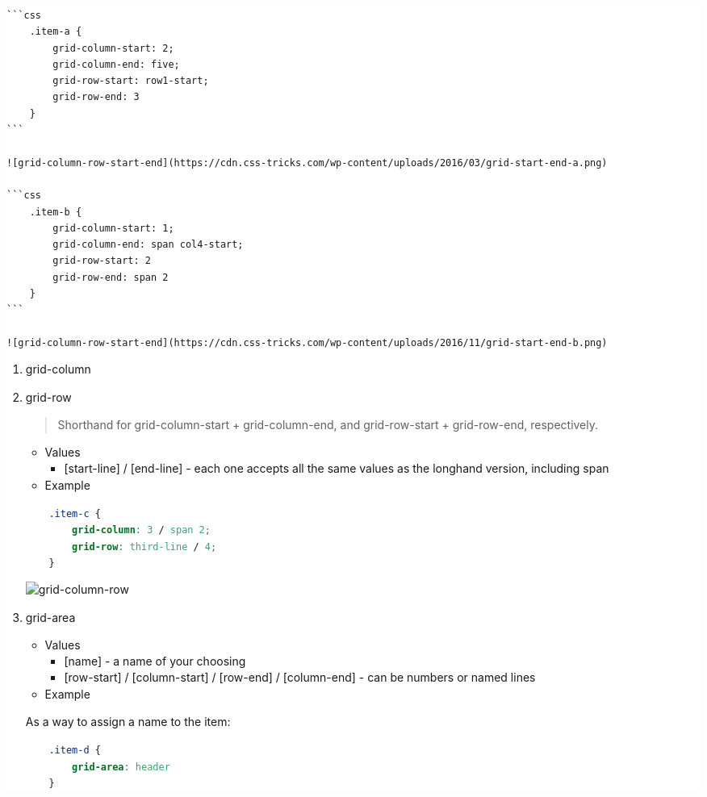     ```css
        .item-a {
            grid-column-start: 2;
            grid-column-end: five;
            grid-row-start: row1-start;
            grid-row-end: 3
        }
    ```

    ![grid-column-row-start-end](https://cdn.css-tricks.com/wp-content/uploads/2016/03/grid-start-end-a.png)

    ```css
        .item-b {
            grid-column-start: 1;
            grid-column-end: span col4-start;
            grid-row-start: 2
            grid-row-end: span 2
        }
    ```

    ![grid-column-row-start-end](https://cdn.css-tricks.com/wp-content/uploads/2016/11/grid-start-end-b.png)

1. grid-column
1. grid-row

    > Shorthand for grid-column-start + grid-column-end, and grid-row-start + grid-row-end, respectively.

    - Values
        - [start-line] / [end-line] - each one accepts all the same values as the longhand version, including span
    - Example

    ```css
        .item-c {
            grid-column: 3 / span 2;
            grid-row: third-line / 4;
        }
    ```

    ![grid-column-row](https://cdn.css-tricks.com/wp-content/uploads/2016/03/grid-start-end-c.png)

1. grid-area

    - Values
        - [name] - a name of your choosing
        - [row-start] / [column-start] / [row-end] / [column-end] - can be numbers or named lines
    - Example 

    As a way to assign a name to the item:

    ```css
        .item-d {
            grid-area: header
        }
    ```
